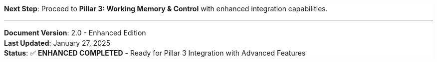 **Next Step**: Proceed to **Pillar 3: Working Memory & Control** with enhanced integration capabilities.

---

**Document Version**: 2.0 - Enhanced Edition  
**Last Updated**: January 27, 2025  
**Status**: ✅ **ENHANCED COMPLETED** - Ready for Pillar 3 Integration with Advanced Features
